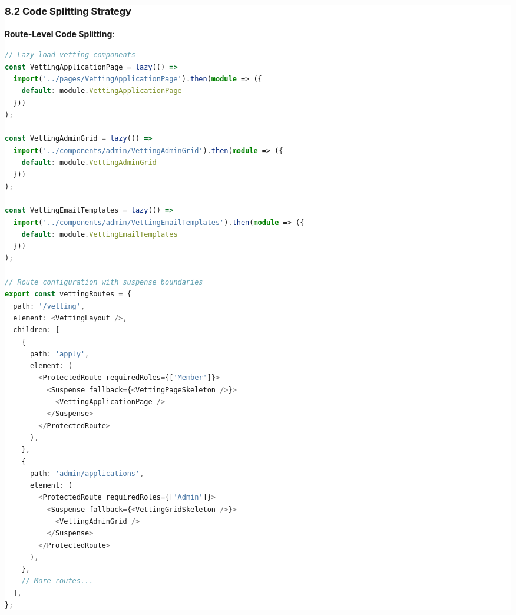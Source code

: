 ### 8.2 Code Splitting Strategy

**Route-Level Code Splitting**:
```typescript
// Lazy load vetting components
const VettingApplicationPage = lazy(() =>
  import('../pages/VettingApplicationPage').then(module => ({
    default: module.VettingApplicationPage
  }))
);

const VettingAdminGrid = lazy(() =>
  import('../components/admin/VettingAdminGrid').then(module => ({
    default: module.VettingAdminGrid
  }))
);

const VettingEmailTemplates = lazy(() =>
  import('../components/admin/VettingEmailTemplates').then(module => ({
    default: module.VettingEmailTemplates
  }))
);

// Route configuration with suspense boundaries
export const vettingRoutes = {
  path: '/vetting',
  element: <VettingLayout />,
  children: [
    {
      path: 'apply',
      element: (
        <ProtectedRoute requiredRoles={['Member']}>
          <Suspense fallback={<VettingPageSkeleton />}>
            <VettingApplicationPage />
          </Suspense>
        </ProtectedRoute>
      ),
    },
    {
      path: 'admin/applications',
      element: (
        <ProtectedRoute requiredRoles={['Admin']}>
          <Suspense fallback={<VettingGridSkeleton />}>
            <VettingAdminGrid />
          </Suspense>
        </ProtectedRoute>
      ),
    },
    // More routes...
  ],
};
```
